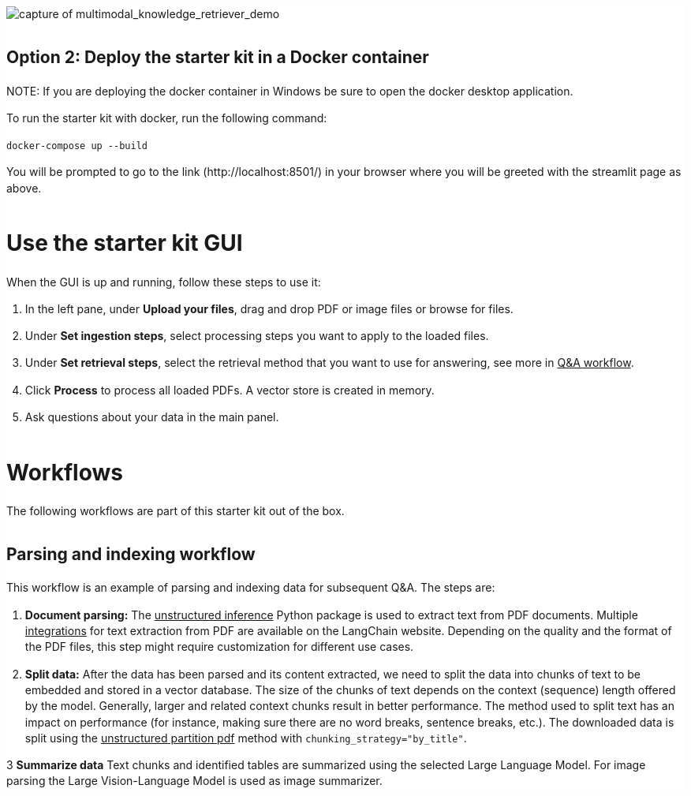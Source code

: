 ![capture of multimodal_knowledge_retriever_demo](./docs/multimodal_knowledge_app.png)

## Option 2: Deploy the starter kit in a Docker container 

NOTE: If you are deploying the docker container in Windows be sure to open the docker desktop application. 

To run the starter kit  with docker, run the following command:

    docker-compose up --build

You will be prompted to go to the link (http://localhost:8501/) in your browser where you will be greeted with the streamlit page as above.


# Use the starter kit GUI

When the GUI is up and running, follow these steps to use it: 

1. In the left pane, under **Upload your files**, drag and drop PDF or image files or browse for files.

2. Under **Set ingestion steps**, select processing steps you want to apply to the loaded files.

3. Under **Set retrieval steps**, select the retrieval method that you want to use for answering, see more in [Q&A workflow](#qa).

4. Click **Process** to process all loaded PDFs. A vector store is created in memory.

3. Ask questions about your data in the main panel.

# Workflows

The following workflows are part of this starter kit out of the box. 

## Parsing and indexing workflow

This workflow is an example of parsing and indexing data for subsequent Q&A. The steps are:

1. **Document parsing:** The [unstructured inference](https://github.com/Unstructured-IO/unstructured-inference) Python package is used to extract text from PDF documents. Multiple [integrations](https://python.langchain.com/docs/modules/data_connection/document_loaders/pdf) for text extraction from PDF are available on the LangChain website. Depending on the quality and the format of the PDF files, this step might require customization for different use cases.


2. **Split data:** After the data has been parsed and its content extracted, we need to split the data into chunks of text to be embedded and stored in a vector database. The size of the chunks of text depends on the context (sequence) length offered by the model. Generally, larger and related context chunks result in better performance. The method used to split text has an impact on performance (for instance, making sure there are no word breaks, sentence breaks, etc.). The downloaded data is split using the [unstructured partition pdf](https://unstructured-io.github.io/unstructured/core/partition.html) method with `chunking_strategy="by_title"`.

3 **Summarize data** Text chunks and identified tables are summarized using the selected Large Language Model. For image parsing the Large Vision-Language Model is used as image summarizer.
